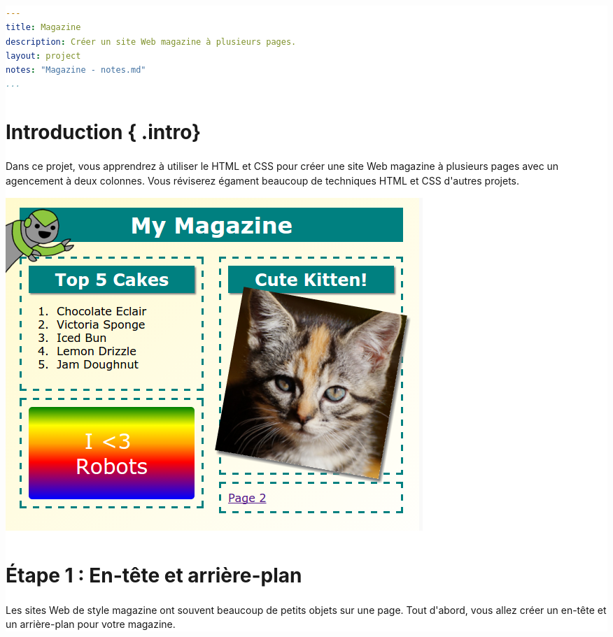 ```yaml
---
title: Magazine
description: Créer un site Web magazine à plusieurs pages. 
layout: project
notes: "Magazine - notes.md"
...
```


# Introduction { .intro}

Dans ce projet, vous apprendrez à utiliser le HTML et CSS pour créer une site Web magazine à plusieurs pages avec un agencement à deux colonnes. Vous réviserez égament beaucoup de techniques HTML et CSS d'autres projets. 

<div class="trinket">
  <iframe src="https://trinket.io/embed/html/a41e4e1c5c?outputOnly=true&start=result" width="600" height="500" frameborder="0" marginwidth="0" marginheight="0" allowfullscreen>
  </iframe>
  <img src="images/magazine-final.png">
</div>


# Étape 1 : En-tête et arrière-plan

Les sites Web de style magazine ont souvent beaucoup de petits objets sur une page. Tout d'abord, vous allez créer un en-tête et un arrière-plan pour votre magazine. 

